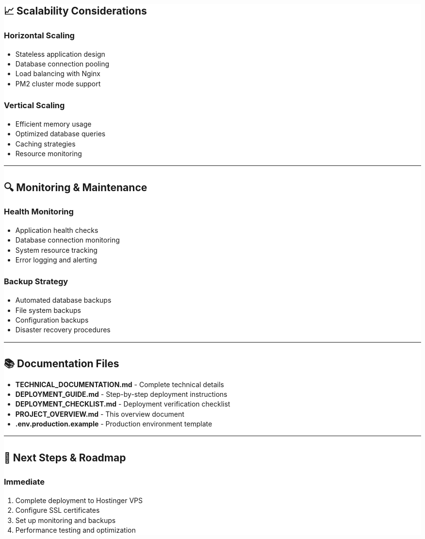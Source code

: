 
## 📈 Scalability Considerations

### **Horizontal Scaling**
- Stateless application design
- Database connection pooling
- Load balancing with Nginx
- PM2 cluster mode support

### **Vertical Scaling**
- Efficient memory usage
- Optimized database queries
- Caching strategies
- Resource monitoring

---

## 🔍 Monitoring & Maintenance

### **Health Monitoring**
- Application health checks
- Database connection monitoring
- System resource tracking
- Error logging and alerting

### **Backup Strategy**
- Automated database backups
- File system backups
- Configuration backups
- Disaster recovery procedures

---

## 📚 Documentation Files

- **TECHNICAL_DOCUMENTATION.md** - Complete technical details
- **DEPLOYMENT_GUIDE.md** - Step-by-step deployment instructions
- **DEPLOYMENT_CHECKLIST.md** - Deployment verification checklist
- **PROJECT_OVERVIEW.md** - This overview document
- **.env.production.example** - Production environment template

---

## 🎯 Next Steps & Roadmap

### **Immediate**
1. Complete deployment to Hostinger VPS
2. Configure SSL certificates
3. Set up monitoring and backups
4. Performance testing and optimization
